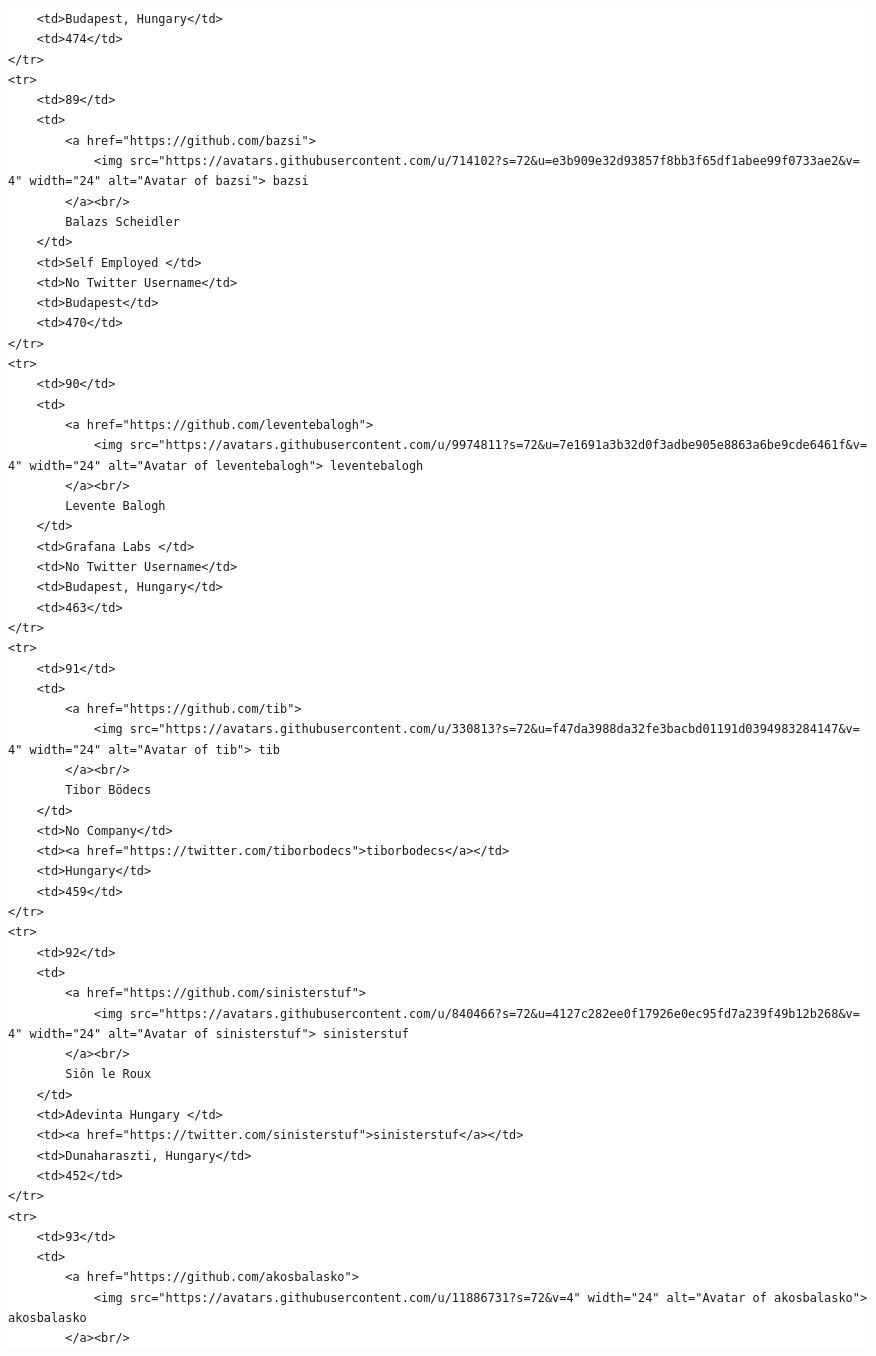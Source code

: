		<td>Budapest, Hungary</td>
		<td>474</td>
	</tr>
	<tr>
		<td>89</td>
		<td>
			<a href="https://github.com/bazsi">
				<img src="https://avatars.githubusercontent.com/u/714102?s=72&u=e3b909e32d93857f8bb3f65df1abee99f0733ae2&v=4" width="24" alt="Avatar of bazsi"> bazsi
			</a><br/>
			Balazs Scheidler
		</td>
		<td>Self Employed </td>
		<td>No Twitter Username</td>
		<td>Budapest</td>
		<td>470</td>
	</tr>
	<tr>
		<td>90</td>
		<td>
			<a href="https://github.com/leventebalogh">
				<img src="https://avatars.githubusercontent.com/u/9974811?s=72&u=7e1691a3b32d0f3adbe905e8863a6be9cde6461f&v=4" width="24" alt="Avatar of leventebalogh"> leventebalogh
			</a><br/>
			Levente Balogh
		</td>
		<td>Grafana Labs </td>
		<td>No Twitter Username</td>
		<td>Budapest, Hungary</td>
		<td>463</td>
	</tr>
	<tr>
		<td>91</td>
		<td>
			<a href="https://github.com/tib">
				<img src="https://avatars.githubusercontent.com/u/330813?s=72&u=f47da3988da32fe3bacbd01191d0394983284147&v=4" width="24" alt="Avatar of tib"> tib
			</a><br/>
			Tibor Bödecs
		</td>
		<td>No Company</td>
		<td><a href="https://twitter.com/tiborbodecs">tiborbodecs</a></td>
		<td>Hungary</td>
		<td>459</td>
	</tr>
	<tr>
		<td>92</td>
		<td>
			<a href="https://github.com/sinisterstuf">
				<img src="https://avatars.githubusercontent.com/u/840466?s=72&u=4127c282ee0f17926e0ec95fd7a239f49b12b268&v=4" width="24" alt="Avatar of sinisterstuf"> sinisterstuf
			</a><br/>
			Siôn le Roux
		</td>
		<td>Adevinta Hungary </td>
		<td><a href="https://twitter.com/sinisterstuf">sinisterstuf</a></td>
		<td>Dunaharaszti, Hungary</td>
		<td>452</td>
	</tr>
	<tr>
		<td>93</td>
		<td>
			<a href="https://github.com/akosbalasko">
				<img src="https://avatars.githubusercontent.com/u/11886731?s=72&v=4" width="24" alt="Avatar of akosbalasko"> akosbalasko
			</a><br/>